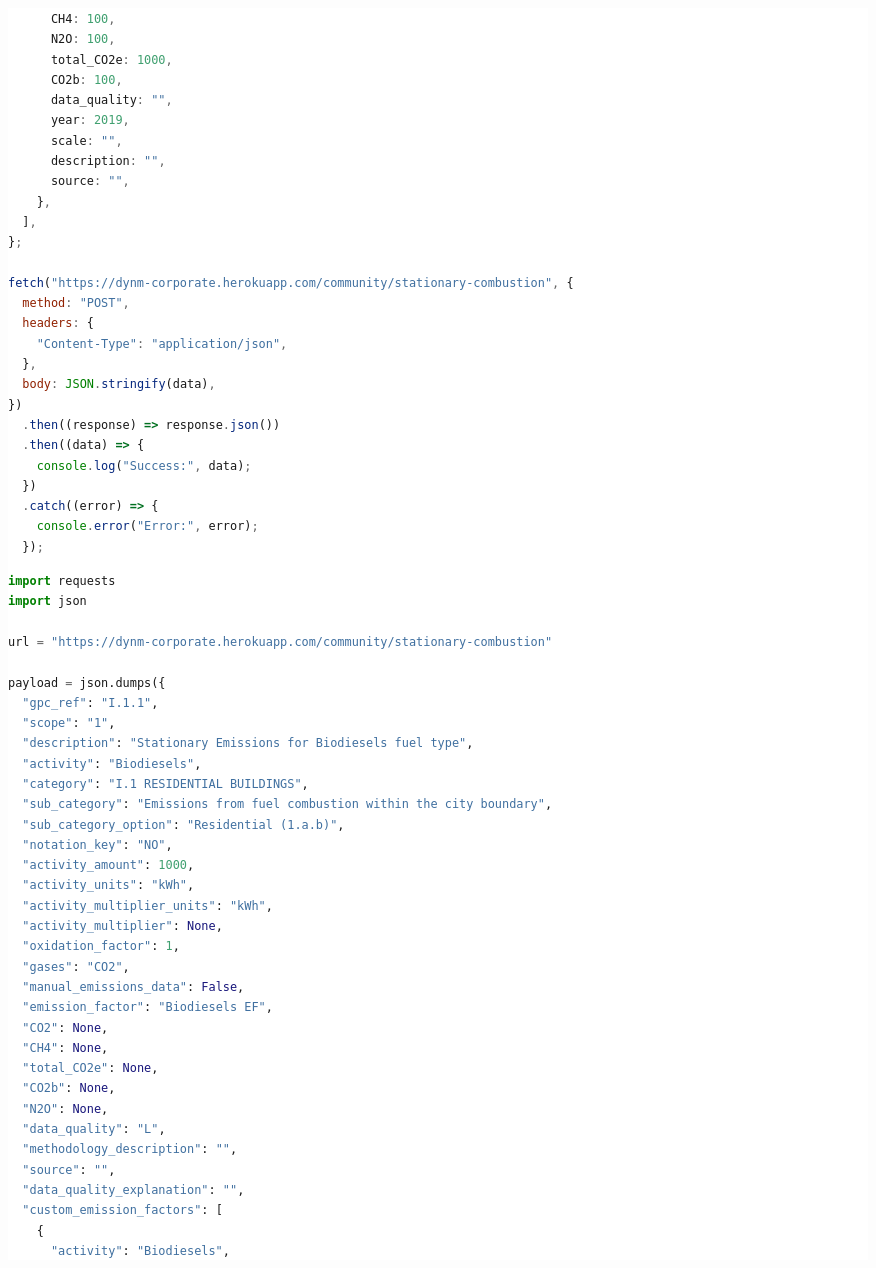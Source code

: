 ```javascript
      CH4: 100,
      N2O: 100,
      total_CO2e: 1000,
      CO2b: 100,
      data_quality: "",
      year: 2019,
      scale: "",
      description: "",
      source: "",
    },
  ],
};

fetch("https://dynm-corporate.herokuapp.com/community/stationary-combustion", {
  method: "POST",
  headers: {
    "Content-Type": "application/json",
  },
  body: JSON.stringify(data),
})
  .then((response) => response.json())
  .then((data) => {
    console.log("Success:", data);
  })
  .catch((error) => {
    console.error("Error:", error);
  });
```

```python
import requests
import json

url = "https://dynm-corporate.herokuapp.com/community/stationary-combustion"

payload = json.dumps({
  "gpc_ref": "I.1.1",
  "scope": "1",
  "description": "Stationary Emissions for Biodiesels fuel type",
  "activity": "Biodiesels",
  "category": "I.1 RESIDENTIAL BUILDINGS",
  "sub_category": "Emissions from fuel combustion within the city boundary",
  "sub_category_option": "Residential (1.a.b)",
  "notation_key": "NO",
  "activity_amount": 1000,
  "activity_units": "kWh",
  "activity_multiplier_units": "kWh",
  "activity_multiplier": None,
  "oxidation_factor": 1,
  "gases": "CO2",
  "manual_emissions_data": False,
  "emission_factor": "Biodiesels EF",
  "CO2": None,
  "CH4": None,
  "total_CO2e": None,
  "CO2b": None,
  "N2O": None,
  "data_quality": "L",
  "methodology_description": "",
  "source": "",
  "data_quality_explanation": "",
  "custom_emission_factors": [
    {
      "activity": "Biodiesels",
```